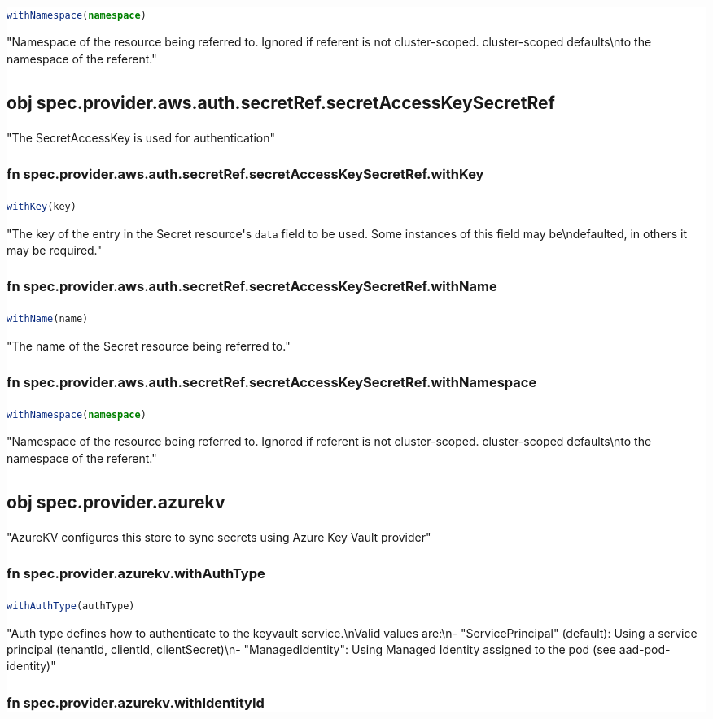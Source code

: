 ```ts
withNamespace(namespace)
```

"Namespace of the resource being referred to. Ignored if referent is not cluster-scoped. cluster-scoped defaults\nto the namespace of the referent."

## obj spec.provider.aws.auth.secretRef.secretAccessKeySecretRef

"The SecretAccessKey is used for authentication"

### fn spec.provider.aws.auth.secretRef.secretAccessKeySecretRef.withKey

```ts
withKey(key)
```

"The key of the entry in the Secret resource's `data` field to be used. Some instances of this field may be\ndefaulted, in others it may be required."

### fn spec.provider.aws.auth.secretRef.secretAccessKeySecretRef.withName

```ts
withName(name)
```

"The name of the Secret resource being referred to."

### fn spec.provider.aws.auth.secretRef.secretAccessKeySecretRef.withNamespace

```ts
withNamespace(namespace)
```

"Namespace of the resource being referred to. Ignored if referent is not cluster-scoped. cluster-scoped defaults\nto the namespace of the referent."

## obj spec.provider.azurekv

"AzureKV configures this store to sync secrets using Azure Key Vault provider"

### fn spec.provider.azurekv.withAuthType

```ts
withAuthType(authType)
```

"Auth type defines how to authenticate to the keyvault service.\nValid values are:\n- \"ServicePrincipal\" (default): Using a service principal (tenantId, clientId, clientSecret)\n- \"ManagedIdentity\": Using Managed Identity assigned to the pod (see aad-pod-identity)"

### fn spec.provider.azurekv.withIdentityId
